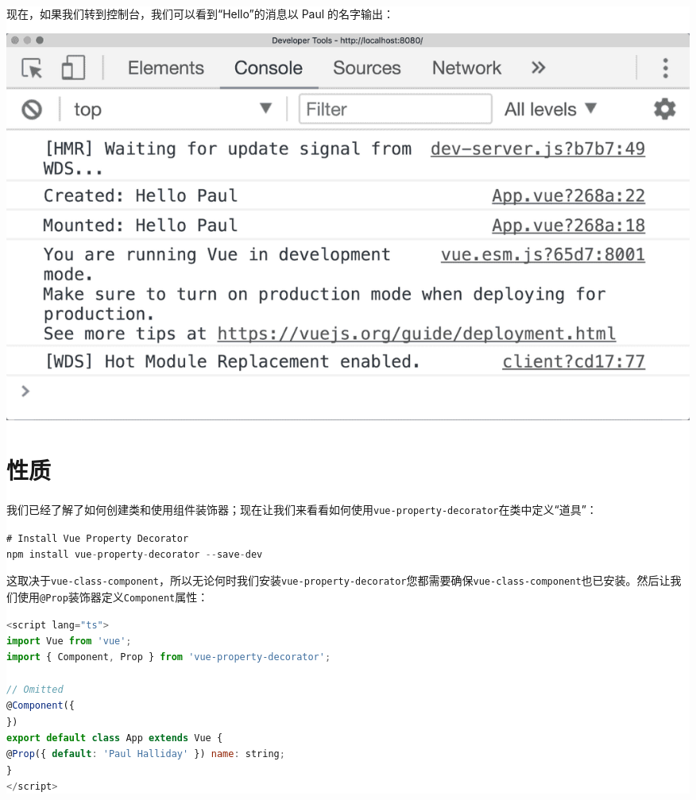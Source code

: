 现在，如果我们转到控制台，我们可以看到“Hello”的消息以 Paul 的名字输出：

![](img/429bcf4f-96d4-4d7e-a833-13c72456ac3a.png)

# 性质

我们已经了解了如何创建类和使用组件装饰器；现在让我们来看看如何使用`vue-property-decorator`在类中定义“道具”：

```js
# Install Vue Property Decorator
npm install vue-property-decorator --save-dev
```

这取决于`vue-class-component`，所以无论何时我们安装`vue-property-decorator`您都需要确保`vue-class-component`也已安装。然后让我们使用`@Prop`装饰器定义`Component`属性：

```js
<script lang="ts">
import Vue from 'vue';
import { Component, Prop } from 'vue-property-decorator';

// Omitted
@Component({
})
export default class App extends Vue {
@Prop({ default: 'Paul Halliday' }) name: string;
}
</script>
```
